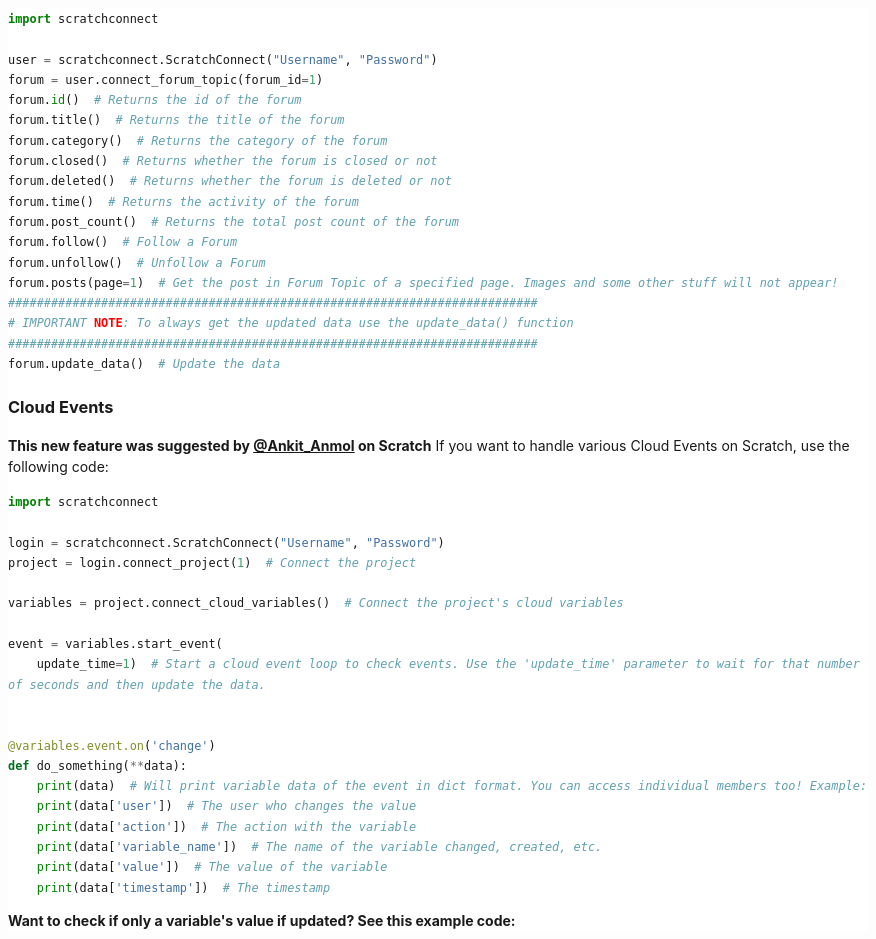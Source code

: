 ```python
import scratchconnect

user = scratchconnect.ScratchConnect("Username", "Password")
forum = user.connect_forum_topic(forum_id=1)
forum.id()  # Returns the id of the forum
forum.title()  # Returns the title of the forum
forum.category()  # Returns the category of the forum
forum.closed()  # Returns whether the forum is closed or not
forum.deleted()  # Returns whether the forum is deleted or not
forum.time()  # Returns the activity of the forum
forum.post_count()  # Returns the total post count of the forum
forum.follow()  # Follow a Forum
forum.unfollow()  # Unfollow a Forum
forum.posts(page=1)  # Get the post in Forum Topic of a specified page. Images and some other stuff will not appear!
##########################################################################
# IMPORTANT NOTE: To always get the updated data use the update_data() function
##########################################################################
forum.update_data()  # Update the data
```

### Cloud Events

**This new feature was suggested by [@Ankit_Anmol](https://scratch.mit.edu/users/Ankit_Anmol/) on Scratch**
If you want to handle various Cloud Events on Scratch, use the following code:

```python
import scratchconnect

login = scratchconnect.ScratchConnect("Username", "Password")
project = login.connect_project(1)  # Connect the project

variables = project.connect_cloud_variables()  # Connect the project's cloud variables

event = variables.start_event(
    update_time=1)  # Start a cloud event loop to check events. Use the 'update_time' parameter to wait for that number of seconds and then update the data.


@variables.event.on('change')
def do_something(**data):
    print(data)  # Will print variable data of the event in dict format. You can access individual members too! Example:
    print(data['user'])  # The user who changes the value
    print(data['action'])  # The action with the variable
    print(data['variable_name'])  # The name of the variable changed, created, etc.
    print(data['value'])  # The value of the variable
    print(data['timestamp'])  # The timestamp
```

**Want to check if only a variable's value if updated? See this example code:**
